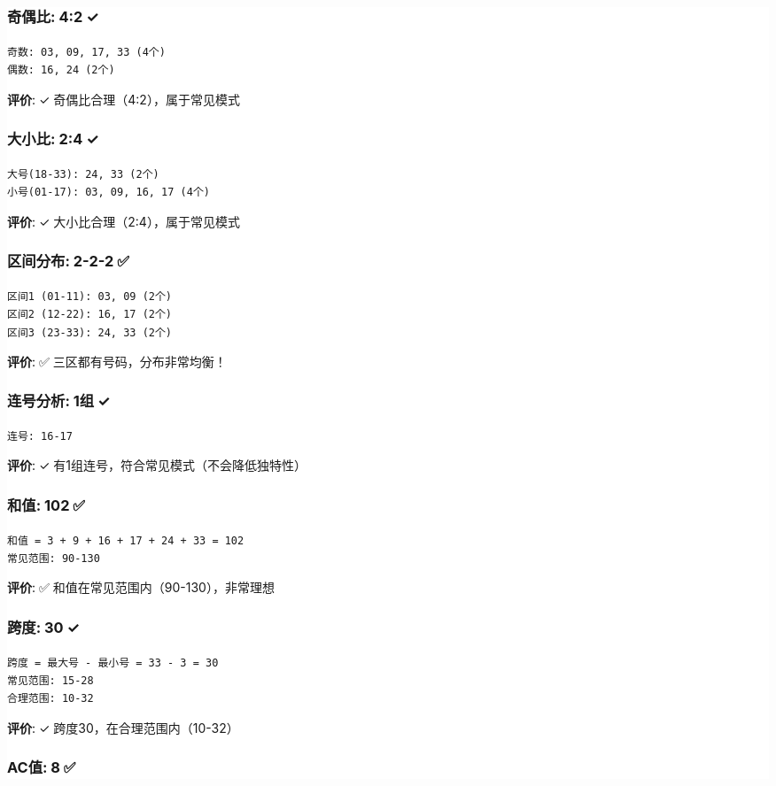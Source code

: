 ### 奇偶比: **4:2** ✓

```
奇数: 03, 09, 17, 33 (4个)
偶数: 16, 24 (2个)
```

**评价**: ✓ 奇偶比合理（4:2），属于常见模式

### 大小比: **2:4** ✓

```
大号(18-33): 24, 33 (2个)
小号(01-17): 03, 09, 16, 17 (4个)
```

**评价**: ✓ 大小比合理（2:4），属于常见模式

### 区间分布: **2-2-2** ✅

```
区间1 (01-11): 03, 09 (2个)
区间2 (12-22): 16, 17 (2个)
区间3 (23-33): 24, 33 (2个)
```

**评价**: ✅ 三区都有号码，分布非常均衡！

### 连号分析: **1组** ✓

```
连号: 16-17
```

**评价**: ✓ 有1组连号，符合常见模式（不会降低独特性）

### 和值: **102** ✅

```
和值 = 3 + 9 + 16 + 17 + 24 + 33 = 102
常见范围: 90-130
```

**评价**: ✅ 和值在常见范围内（90-130），非常理想

### 跨度: **30** ✓

```
跨度 = 最大号 - 最小号 = 33 - 3 = 30
常见范围: 15-28
合理范围: 10-32
```

**评价**: ✓ 跨度30，在合理范围内（10-32）

### AC值: **8** ✅
